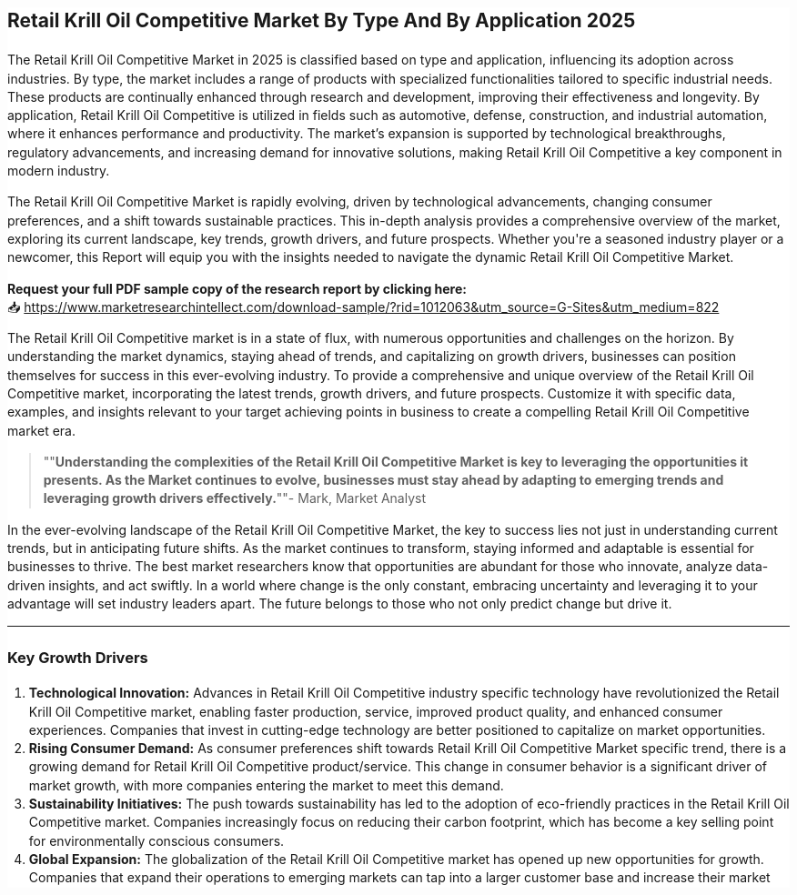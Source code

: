 <h2>Retail Krill Oil Competitive Market&nbsp;By Type And By Application 2025</h2><p>The Retail Krill Oil Competitive Market in 2025 is classified based on type and application, influencing its adoption across industries. By type, the market includes a range of products with specialized functionalities tailored to specific industrial needs. These products are continually enhanced through research and development, improving their effectiveness and longevity. By application, Retail Krill Oil Competitive is utilized in fields such as automotive, defense, construction, and industrial automation, where it enhances performance and productivity. The market’s expansion is supported by technological breakthroughs, regulatory advancements, and increasing demand for innovative solutions, making Retail Krill Oil Competitive a key component in modern industry.</p><p><span class="">The Retail Krill Oil Competitive Market is rapidly evolving, driven by technological advancements, changing consumer preferences, and a shift towards sustainable practices. This in-depth analysis provides a comprehensive overview of the market, exploring its current landscape, key trends, growth drivers, and future prospects. Whether you're a seasoned industry player or a newcomer, this Report will equip you with the insights needed to navigate the dynamic Retail Krill Oil Competitive Market.&nbsp;</span></p><div class="article-main__content" data-test-id="publishing-text-block"><p><span class="font-[700]"><strong>Request your full PDF sample copy of the research report by clicking here:</strong>📥&nbsp;</span><span class=""><a href="https://www.marketresearchintellect.com/download-sample/?rid=1012063&amp;utm_source=G-Sites&amp;utm_medium=822" target="_blank" data-tracking-control-name="article-ssr-frontend-pulse_little-text-block" data-tracking-will-navigate="" data-test-link="">https://www.marketresearchintellect.com/download-sample/?rid=1012063&amp;utm_source=G-Sites&amp;utm_medium=822</a></span></p></div><div class="article-main__content" data-test-id="publishing-text-block"><p><span class="">The Retail Krill Oil Competitive market is in a state of flux, with numerous opportunities and challenges on the horizon. By understanding the market dynamics, staying ahead of trends, and capitalizing on growth drivers, businesses can position themselves for success in this ever-evolving industry. To provide a comprehensive and unique overview of the Retail Krill Oil Competitive market, incorporating the latest trends, growth drivers, and future prospects. Customize it with specific data, examples, and insights relevant to your target achieving points in business to create a compelling Retail Krill Oil Competitive market era.</span></p></div><div class="article-main__content" data-test-id="publishing-text-block"><blockquote class="w-auto"><span class="">""<strong>Understanding the complexities of the Retail Krill Oil Competitive Market is key to leveraging the opportunities it presents. As the Market continues to evolve, businesses must stay ahead by adapting to emerging trends and leveraging growth drivers effectively.</strong>""- Mark, Market Analyst</span></blockquote></div><div class="article-main__content" data-test-id="publishing-text-block"><p><span class="">In the ever-evolving landscape of the Retail Krill Oil Competitive Market, the key to success lies not just in understanding current trends, but in anticipating future shifts. As the market continues to transform, staying informed and adaptable is essential for businesses to thrive. The best market researchers know that opportunities are abundant for those who innovate, analyze data-driven insights, and act swiftly. In a world where change is the only constant, embracing uncertainty and leveraging it to your advantage will set industry leaders apart. The future belongs to those who not only predict change but drive it.</span></p></div><hr class="my-[3.2rem] mx-auto h-[1px] border-0 bg-black-a16" data-test-id="publishing-divider-block" /><div class="article-main__content" data-test-id="publishing-text-block"><h3><span class="">Key Growth Drivers</span></h3></div><div class="article-main__content" data-test-id="publishing-text-block"><ol><li><strong><span class="font-[700]">Technological Innovation</span></strong><span class=""><strong>:</strong> Advances in Retail Krill Oil Competitive industry specific technology have revolutionized the Retail Krill Oil Competitive market, enabling faster production, service, improved product quality, and enhanced consumer experiences. Companies that invest in cutting-edge technology are better positioned to capitalize on market opportunities.</span></li><li><strong><span class="font-[700]">Rising Consumer Demand</span></strong><span class=""><strong>:</strong> As consumer preferences shift towards Retail Krill Oil Competitive Market specific trend, there is a growing demand for Retail Krill Oil Competitive product/service. This change in consumer behavior is a significant driver of market growth, with more companies entering the market to meet this demand.</span></li><li><strong><span class="font-[700]">Sustainability Initiatives</span></strong><span class=""><strong>:</strong> The push towards sustainability has led to the adoption of eco-friendly practices in the Retail Krill Oil Competitive market. Companies increasingly focus on reducing their carbon footprint, which has become a key selling point for environmentally conscious consumers.</span></li><li><strong><span class="font-[700]">Global Expansion</span></strong><span class=""><strong>:</strong> The globalization of the Retail Krill Oil Competitive market has opened up new opportunities for growth. Companies that expand their operations to emerging markets can tap into a larger customer base and increase their market